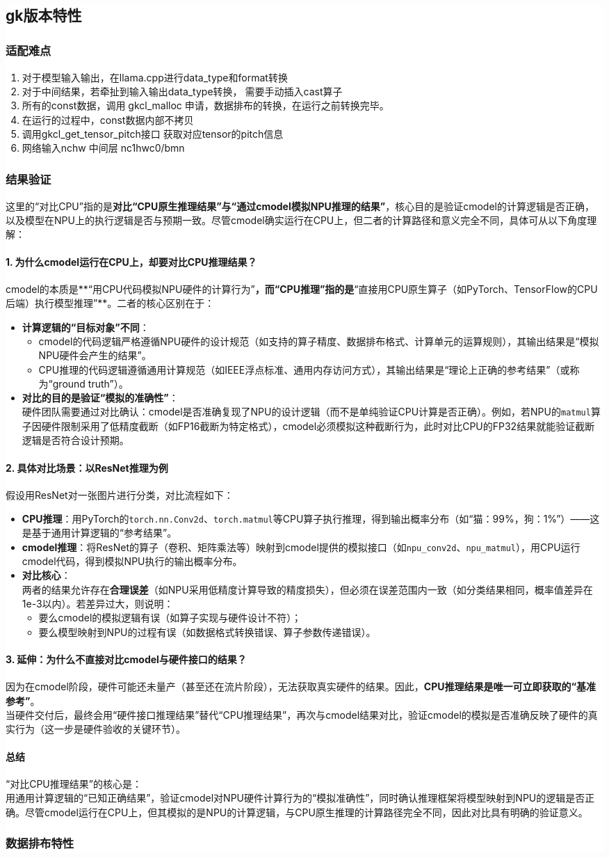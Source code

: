 ## gk版本特性
### 适配难点
1. 对于模型输入输出，在llama.cpp进行data_type和format转换
2. 对于中间结果，若牵扯到输入输出data_type转换， 需要手动插入cast算子
3. 所有的const数据，调用 gkcl_malloc 申请，数据排布的转换，在运行之前转换完毕。 
4. 在运行的过程中，const数据内部不拷贝
5. 调用gkcl_get_tensor_pitch接口 获取对应tensor的pitch信息
6. 网络输入nchw   中间层 nc1hwc0/bmn 


### 结果验证
这里的“对比CPU”指的是**对比“CPU原生推理结果”与“通过cmodel模拟NPU推理的结果”**，核心目的是验证cmodel的计算逻辑是否正确，以及模型在NPU上的执行逻辑是否与预期一致。尽管cmodel确实运行在CPU上，但二者的计算路径和意义完全不同，具体可从以下角度理解：


#### 1. 为什么cmodel运行在CPU上，却要对比CPU推理结果？
cmodel的本质是**“用CPU代码模拟NPU硬件的计算行为”**，而“CPU推理”指的是**“直接用CPU原生算子（如PyTorch、TensorFlow的CPU后端）执行模型推理”**。二者的核心区别在于：
- **计算逻辑的“目标对象”不同**：
  - cmodel的代码逻辑严格遵循NPU硬件的设计规范（如支持的算子精度、数据排布格式、计算单元的运算规则），其输出结果是“模拟NPU硬件会产生的结果”。
  - CPU推理的代码逻辑遵循通用计算规范（如IEEE浮点标准、通用内存访问方式），其输出结果是“理论上正确的参考结果”（或称为“ground truth”）。
- **对比的目的是验证“模拟的准确性”**：  
  硬件团队需要通过对比确认：cmodel是否准确复现了NPU的设计逻辑（而不是单纯验证CPU计算是否正确）。例如，若NPU的`matmul`算子因硬件限制采用了低精度截断（如FP16截断为特定格式），cmodel必须模拟这种截断行为，此时对比CPU的FP32结果就能验证截断逻辑是否符合设计预期。


#### 2. 具体对比场景：以ResNet推理为例
假设用ResNet对一张图片进行分类，对比流程如下：
- **CPU推理**：用PyTorch的`torch.nn.Conv2d`、`torch.matmul`等CPU算子执行推理，得到输出概率分布（如“猫：99%，狗：1%”）——这是基于通用计算逻辑的“参考结果”。
- **cmodel推理**：将ResNet的算子（卷积、矩阵乘法等）映射到cmodel提供的模拟接口（如`npu_conv2d`、`npu_matmul`），用CPU运行cmodel代码，得到模拟NPU执行的输出概率分布。
- **对比核心**：  
  两者的结果允许存在**合理误差**（如NPU采用低精度计算导致的精度损失），但必须在误差范围内一致（如分类结果相同，概率值差异在1e-3以内）。若差异过大，则说明：
  - 要么cmodel的模拟逻辑有误（如算子实现与硬件设计不符）；
  - 要么模型映射到NPU的过程有误（如数据格式转换错误、算子参数传递错误）。


#### 3. 延伸：为什么不直接对比cmodel与硬件接口的结果？
因为在cmodel阶段，硬件可能还未量产（甚至还在流片阶段），无法获取真实硬件的结果。因此，**CPU推理结果是唯一可立即获取的“基准参考”**。  
当硬件交付后，最终会用“硬件接口推理结果”替代“CPU推理结果”，再次与cmodel结果对比，验证cmodel的模拟是否准确反映了硬件的真实行为（这一步是硬件验收的关键环节）。


#### 总结
“对比CPU推理结果”的核心是：  
用通用计算逻辑的“已知正确结果”，验证cmodel对NPU硬件计算行为的“模拟准确性”，同时确认推理框架将模型映射到NPU的逻辑是否正确。尽管cmodel运行在CPU上，但其模拟的是NPU的计算逻辑，与CPU原生推理的计算路径完全不同，因此对比具有明确的验证意义。

### 数据排布特性
